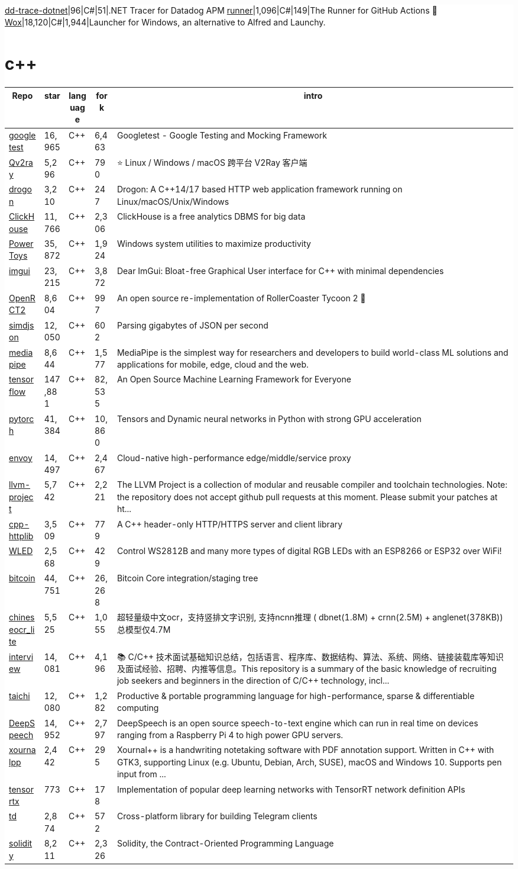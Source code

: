 [dd-trace-dotnet](https://github.com/DataDog/dd-trace-dotnet)|96|C#|51|.NET Tracer for Datadog APM
[runner](https://github.com/actions/runner)|1,096|C#|149|The Runner for GitHub Actions 🚀
[Wox](https://github.com/Wox-launcher/Wox)|18,120|C#|1,944|Launcher for Windows, an alternative to Alfred and Launchy.


# c++

Repo|star|language|fork|intro
-|-|-|-|-
[googletest](https://github.com/google/googletest)|16,965|C++|6,463|Googletest - Google Testing and Mocking Framework
[Qv2ray](https://github.com/Qv2ray/Qv2ray)|5,296|C++|790|⭐ Linux / Windows / macOS 跨平台 V2Ray 客户端 | 支持 SSR / Trojan / Trojan-Go / NaiveProxy | 使用 C++ / Qt5 开发 | 可拓展插件式设计 ⭐
[drogon](https://github.com/an-tao/drogon)|3,210|C++|247|Drogon: A C++14/17 based HTTP web application framework running on Linux/macOS/Unix/Windows
[ClickHouse](https://github.com/ClickHouse/ClickHouse)|11,766|C++|2,306|ClickHouse is a free analytics DBMS for big data
[PowerToys](https://github.com/microsoft/PowerToys)|35,872|C++|1,924|Windows system utilities to maximize productivity
[imgui](https://github.com/ocornut/imgui)|23,215|C++|3,872|Dear ImGui: Bloat-free Graphical User interface for C++ with minimal dependencies
[OpenRCT2](https://github.com/OpenRCT2/OpenRCT2)|8,604|C++|997|An open source re-implementation of RollerCoaster Tycoon 2 🎢
[simdjson](https://github.com/simdjson/simdjson)|12,050|C++|602|Parsing gigabytes of JSON per second
[mediapipe](https://github.com/google/mediapipe)|8,644|C++|1,577|MediaPipe is the simplest way for researchers and developers to build world-class ML solutions and applications for mobile, edge, cloud and the web.
[tensorflow](https://github.com/tensorflow/tensorflow)|147,881|C++|82,535|An Open Source Machine Learning Framework for Everyone
[pytorch](https://github.com/pytorch/pytorch)|41,384|C++|10,860|Tensors and Dynamic neural networks in Python with strong GPU acceleration
[envoy](https://github.com/envoyproxy/envoy)|14,497|C++|2,467|Cloud-native high-performance edge/middle/service proxy
[llvm-project](https://github.com/llvm/llvm-project)|5,742|C++|2,221|The LLVM Project is a collection of modular and reusable compiler and toolchain technologies. Note: the repository does not accept github pull requests at this moment. Please submit your patches at ht...
[cpp-httplib](https://github.com/yhirose/cpp-httplib)|3,509|C++|779|A C++ header-only HTTP/HTTPS server and client library
[WLED](https://github.com/Aircoookie/WLED)|2,568|C++|429|Control WS2812B and many more types of digital RGB LEDs with an ESP8266 or ESP32 over WiFi!
[bitcoin](https://github.com/bitcoin/bitcoin)|44,751|C++|26,268|Bitcoin Core integration/staging tree
[chineseocr_lite](https://github.com/ouyanghuiyu/chineseocr_lite)|5,525|C++|1,055|超轻量级中文ocr，支持竖排文字识别, 支持ncnn推理 ( dbnet(1.8M) + crnn(2.5M) + anglenet(378KB)) 总模型仅4.7M
[interview](https://github.com/huihut/interview)|14,081|C++|4,196|📚 C/C++ 技术面试基础知识总结，包括语言、程序库、数据结构、算法、系统、网络、链接装载库等知识及面试经验、招聘、内推等信息。This repository is a summary of the basic knowledge of recruiting job seekers and beginners in the direction of C/C++ technology, incl...
[taichi](https://github.com/taichi-dev/taichi)|12,080|C++|1,282|Productive & portable programming language for high-performance, sparse & differentiable computing
[DeepSpeech](https://github.com/mozilla/DeepSpeech)|14,952|C++|2,797|DeepSpeech is an open source speech-to-text engine which can run in real time on devices ranging from a Raspberry Pi 4 to high power GPU servers.
[xournalpp](https://github.com/xournalpp/xournalpp)|2,442|C++|295|Xournal++ is a handwriting notetaking software with PDF annotation support. Written in C++ with GTK3, supporting Linux (e.g. Ubuntu, Debian, Arch, SUSE), macOS and Windows 10. Supports pen input from ...
[tensorrtx](https://github.com/wang-xinyu/tensorrtx)|773|C++|178|Implementation of popular deep learning networks with TensorRT network definition APIs
[td](https://github.com/tdlib/td)|2,874|C++|572|Cross-platform library for building Telegram clients
[solidity](https://github.com/ethereum/solidity)|8,211|C++|2,326|Solidity, the Contract-Oriented Programming Language
